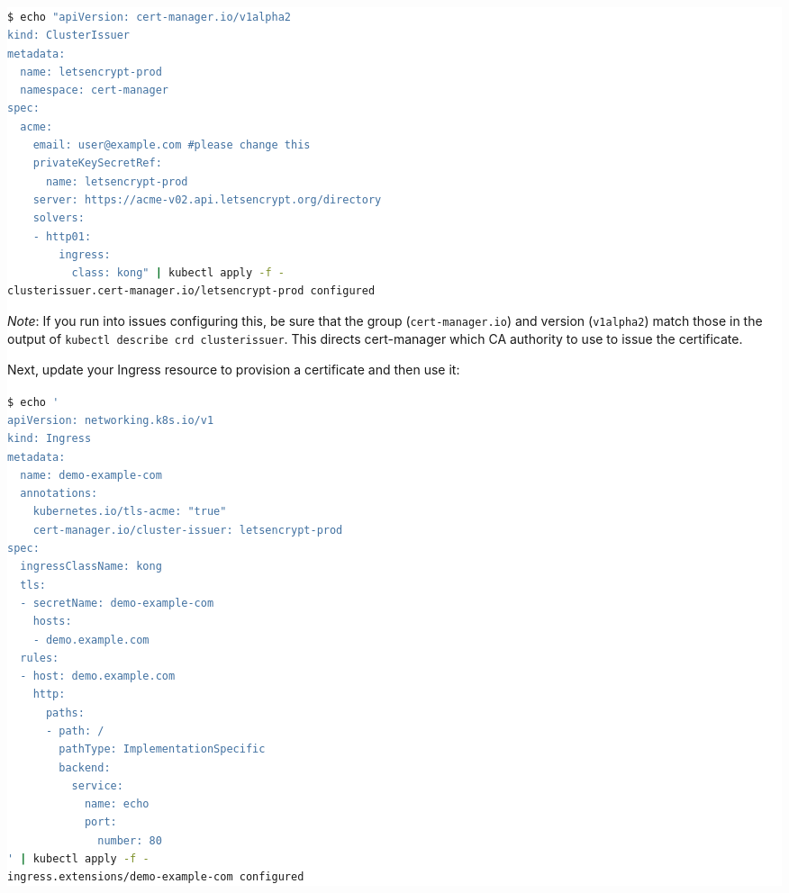 ```bash
$ echo "apiVersion: cert-manager.io/v1alpha2
kind: ClusterIssuer
metadata:
  name: letsencrypt-prod
  namespace: cert-manager
spec:
  acme:
    email: user@example.com #please change this
    privateKeySecretRef:
      name: letsencrypt-prod
    server: https://acme-v02.api.letsencrypt.org/directory
    solvers:
    - http01:
        ingress:
          class: kong" | kubectl apply -f -
clusterissuer.cert-manager.io/letsencrypt-prod configured
```

*Note*: If you run into issues configuring this,
be sure that the group (`cert-manager.io`) and
version (`v1alpha2`) match those in the output of
`kubectl describe crd clusterissuer`.
This directs cert-manager which CA authority to use to issue the certificate.

Next, update your Ingress resource to provision a certificate and then use it:

```bash
$ echo '
apiVersion: networking.k8s.io/v1
kind: Ingress
metadata:
  name: demo-example-com
  annotations:
    kubernetes.io/tls-acme: "true"
    cert-manager.io/cluster-issuer: letsencrypt-prod
spec:
  ingressClassName: kong
  tls:
  - secretName: demo-example-com
    hosts:
    - demo.example.com
  rules:
  - host: demo.example.com
    http:
      paths:
      - path: /
        pathType: ImplementationSpecific
        backend:
          service:
            name: echo
            port:
              number: 80
' | kubectl apply -f -
ingress.extensions/demo-example-com configured
```
